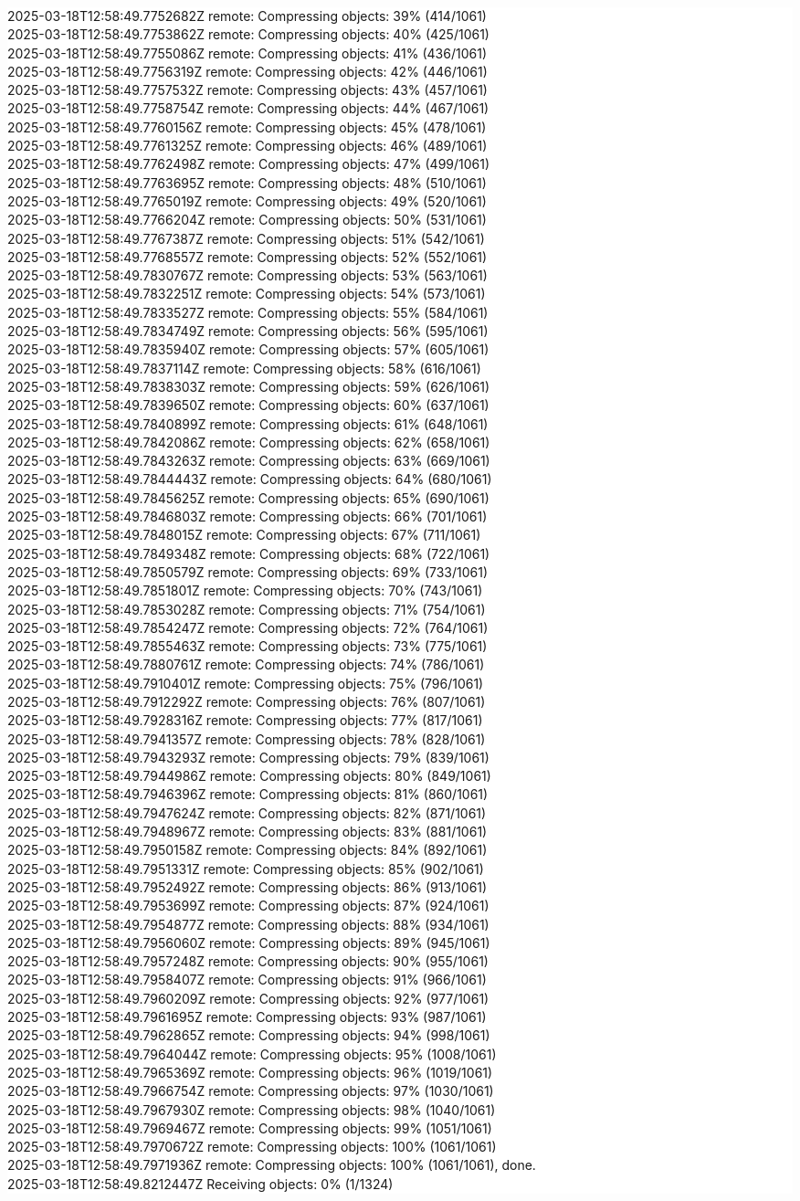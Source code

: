 2025-03-18T12:58:49.7752682Z remote: Compressing objects:  39% (414/1061)        
2025-03-18T12:58:49.7753862Z remote: Compressing objects:  40% (425/1061)        
2025-03-18T12:58:49.7755086Z remote: Compressing objects:  41% (436/1061)        
2025-03-18T12:58:49.7756319Z remote: Compressing objects:  42% (446/1061)        
2025-03-18T12:58:49.7757532Z remote: Compressing objects:  43% (457/1061)        
2025-03-18T12:58:49.7758754Z remote: Compressing objects:  44% (467/1061)        
2025-03-18T12:58:49.7760156Z remote: Compressing objects:  45% (478/1061)        
2025-03-18T12:58:49.7761325Z remote: Compressing objects:  46% (489/1061)        
2025-03-18T12:58:49.7762498Z remote: Compressing objects:  47% (499/1061)        
2025-03-18T12:58:49.7763695Z remote: Compressing objects:  48% (510/1061)        
2025-03-18T12:58:49.7765019Z remote: Compressing objects:  49% (520/1061)        
2025-03-18T12:58:49.7766204Z remote: Compressing objects:  50% (531/1061)        
2025-03-18T12:58:49.7767387Z remote: Compressing objects:  51% (542/1061)        
2025-03-18T12:58:49.7768557Z remote: Compressing objects:  52% (552/1061)        
2025-03-18T12:58:49.7830767Z remote: Compressing objects:  53% (563/1061)        
2025-03-18T12:58:49.7832251Z remote: Compressing objects:  54% (573/1061)        
2025-03-18T12:58:49.7833527Z remote: Compressing objects:  55% (584/1061)        
2025-03-18T12:58:49.7834749Z remote: Compressing objects:  56% (595/1061)        
2025-03-18T12:58:49.7835940Z remote: Compressing objects:  57% (605/1061)        
2025-03-18T12:58:49.7837114Z remote: Compressing objects:  58% (616/1061)        
2025-03-18T12:58:49.7838303Z remote: Compressing objects:  59% (626/1061)        
2025-03-18T12:58:49.7839650Z remote: Compressing objects:  60% (637/1061)        
2025-03-18T12:58:49.7840899Z remote: Compressing objects:  61% (648/1061)        
2025-03-18T12:58:49.7842086Z remote: Compressing objects:  62% (658/1061)        
2025-03-18T12:58:49.7843263Z remote: Compressing objects:  63% (669/1061)        
2025-03-18T12:58:49.7844443Z remote: Compressing objects:  64% (680/1061)        
2025-03-18T12:58:49.7845625Z remote: Compressing objects:  65% (690/1061)        
2025-03-18T12:58:49.7846803Z remote: Compressing objects:  66% (701/1061)        
2025-03-18T12:58:49.7848015Z remote: Compressing objects:  67% (711/1061)        
2025-03-18T12:58:49.7849348Z remote: Compressing objects:  68% (722/1061)        
2025-03-18T12:58:49.7850579Z remote: Compressing objects:  69% (733/1061)        
2025-03-18T12:58:49.7851801Z remote: Compressing objects:  70% (743/1061)        
2025-03-18T12:58:49.7853028Z remote: Compressing objects:  71% (754/1061)        
2025-03-18T12:58:49.7854247Z remote: Compressing objects:  72% (764/1061)        
2025-03-18T12:58:49.7855463Z remote: Compressing objects:  73% (775/1061)        
2025-03-18T12:58:49.7880761Z remote: Compressing objects:  74% (786/1061)        
2025-03-18T12:58:49.7910401Z remote: Compressing objects:  75% (796/1061)        
2025-03-18T12:58:49.7912292Z remote: Compressing objects:  76% (807/1061)        
2025-03-18T12:58:49.7928316Z remote: Compressing objects:  77% (817/1061)        
2025-03-18T12:58:49.7941357Z remote: Compressing objects:  78% (828/1061)        
2025-03-18T12:58:49.7943293Z remote: Compressing objects:  79% (839/1061)        
2025-03-18T12:58:49.7944986Z remote: Compressing objects:  80% (849/1061)        
2025-03-18T12:58:49.7946396Z remote: Compressing objects:  81% (860/1061)        
2025-03-18T12:58:49.7947624Z remote: Compressing objects:  82% (871/1061)        
2025-03-18T12:58:49.7948967Z remote: Compressing objects:  83% (881/1061)        
2025-03-18T12:58:49.7950158Z remote: Compressing objects:  84% (892/1061)        
2025-03-18T12:58:49.7951331Z remote: Compressing objects:  85% (902/1061)        
2025-03-18T12:58:49.7952492Z remote: Compressing objects:  86% (913/1061)        
2025-03-18T12:58:49.7953699Z remote: Compressing objects:  87% (924/1061)        
2025-03-18T12:58:49.7954877Z remote: Compressing objects:  88% (934/1061)        
2025-03-18T12:58:49.7956060Z remote: Compressing objects:  89% (945/1061)        
2025-03-18T12:58:49.7957248Z remote: Compressing objects:  90% (955/1061)        
2025-03-18T12:58:49.7958407Z remote: Compressing objects:  91% (966/1061)        
2025-03-18T12:58:49.7960209Z remote: Compressing objects:  92% (977/1061)        
2025-03-18T12:58:49.7961695Z remote: Compressing objects:  93% (987/1061)        
2025-03-18T12:58:49.7962865Z remote: Compressing objects:  94% (998/1061)        
2025-03-18T12:58:49.7964044Z remote: Compressing objects:  95% (1008/1061)        
2025-03-18T12:58:49.7965369Z remote: Compressing objects:  96% (1019/1061)        
2025-03-18T12:58:49.7966754Z remote: Compressing objects:  97% (1030/1061)        
2025-03-18T12:58:49.7967930Z remote: Compressing objects:  98% (1040/1061)        
2025-03-18T12:58:49.7969467Z remote: Compressing objects:  99% (1051/1061)        
2025-03-18T12:58:49.7970672Z remote: Compressing objects: 100% (1061/1061)        
2025-03-18T12:58:49.7971936Z remote: Compressing objects: 100% (1061/1061), done.        
2025-03-18T12:58:49.8212447Z Receiving objects:   0% (1/1324)